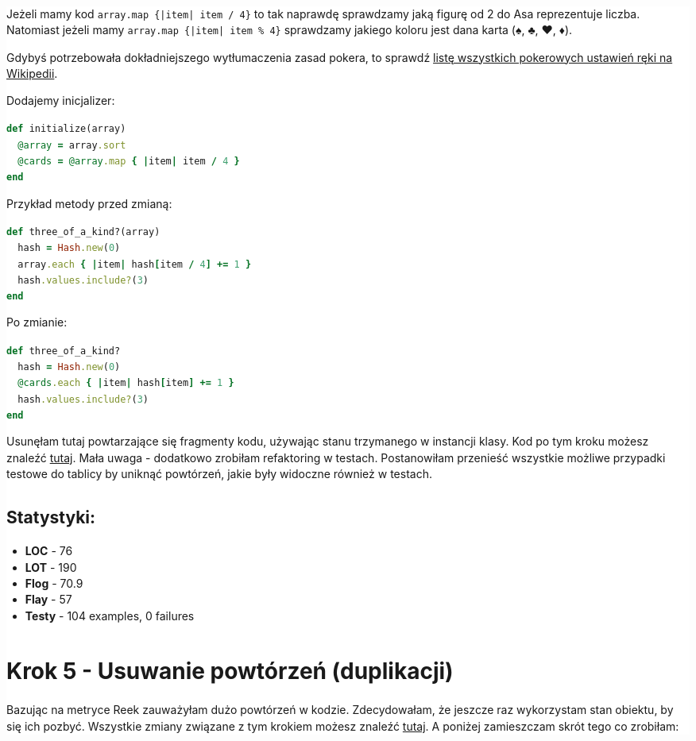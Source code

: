 Jeżeli mamy kod `array.map {|item| item / 4}` to tak naprawdę sprawdzamy jaką figurę od 2 do Asa reprezentuje liczba. Natomiast jeżeli mamy `array.map {|item| item % 4}` sprawdzamy jakiego koloru jest dana karta (&spades;, &clubs;, &hearts;, &diams;).

Gdybyś potrzebowała dokładniejszego wytłumaczenia zasad pokera, to sprawdź <a href="https://en.wikipedia.org/wiki/List_of_poker_hands" title="Pokerowe ustawienia ręki" target="_blank" rel="nofollow noopener noreferrer">listę wszystkich pokerowych ustawień ręki na Wikipedii</a>.

Dodajemy inicjalizer:

```ruby
def initialize(array)
  @array = array.sort
  @cards = @array.map { |item| item / 4 }
end
```

Przykład metody przed zmianą:

```ruby
def three_of_a_kind?(array)
  hash = Hash.new(0)
  array.each { |item| hash[item / 4] += 1 }
  hash.values.include?(3)
end
```

Po zmianie:

```ruby
def three_of_a_kind?
  hash = Hash.new(0)
  @cards.each { |item| hash[item] += 1 }
  hash.values.include?(3)
end
```

Usunęłam tutaj powtarzające się fragmenty kodu, używając stanu trzymanego w instancji klasy. Kod po tym kroku możesz znaleźć <a href="https://github.com/womanonrails/poker/blob/83d230e969df4d27ffa5e5e34a2cf1aa43e76d90/lib/poker/hand.rb" title="Czwarty krok refaktoringu" target="_blank" rel="nofollow noopener noreferrer">tutaj</a>. Mała uwaga - dodatkowo zrobiłam refaktoring w testach. Postanowiłam przenieść wszystkie możliwe przypadki testowe do tablicy by uniknąć powtórzeń, jakie były widoczne również w testach.

## Statystyki:
- **LOC** - 76
- **LOT** - 190
- **Flog** - 70.9
- **Flay** - 57
- **Testy** - 104 examples, 0 failures

# Krok 5 - Usuwanie powtórzeń (duplikacji)

Bazując na metryce Reek zauważyłam dużo powtórzeń w kodzie. Zdecydowałam, że jeszcze raz wykorzystam stan obiektu, by się ich pozbyć. Wszystkie zmiany związane z tym krokiem możesz znaleźć <a href="https://github.com/womanonrails/poker/blob/74c05d7480e7857d1e99d604169f6eed46279758/lib/poker/hand.rb" title="Piąty krok refaktoringu" target="_blank" rel="nofollow noopener noreferrer">tutaj</a>. A poniżej zamieszczam skrót tego co zrobiłam:
